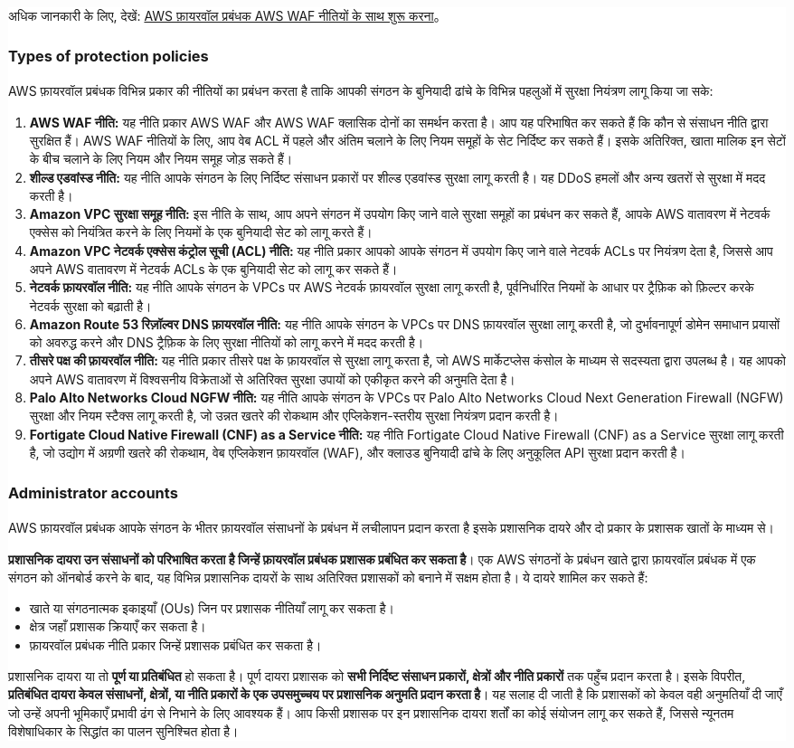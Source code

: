 अधिक जानकारी के लिए, देखें: [AWS फ़ायरवॉल प्रबंधक AWS WAF नीतियों के साथ शुरू करना](https://docs.aws.amazon.com/waf/latest/developerguide/getting-started-fms.html)。

### Types of protection policies

AWS फ़ायरवॉल प्रबंधक विभिन्न प्रकार की नीतियों का प्रबंधन करता है ताकि आपकी संगठन के बुनियादी ढांचे के विभिन्न पहलुओं में सुरक्षा नियंत्रण लागू किया जा सके:

1. **AWS WAF नीति:** यह नीति प्रकार AWS WAF और AWS WAF क्लासिक दोनों का समर्थन करता है। आप यह परिभाषित कर सकते हैं कि कौन से संसाधन नीति द्वारा सुरक्षित हैं। AWS WAF नीतियों के लिए, आप वेब ACL में पहले और अंतिम चलाने के लिए नियम समूहों के सेट निर्दिष्ट कर सकते हैं। इसके अतिरिक्त, खाता मालिक इन सेटों के बीच चलाने के लिए नियम और नियम समूह जोड़ सकते हैं।
2. **शील्ड एडवांस्ड नीति:** यह नीति आपके संगठन के लिए निर्दिष्ट संसाधन प्रकारों पर शील्ड एडवांस्ड सुरक्षा लागू करती है। यह DDoS हमलों और अन्य खतरों से सुरक्षा में मदद करती है।
3. **Amazon VPC सुरक्षा समूह नीति:** इस नीति के साथ, आप अपने संगठन में उपयोग किए जाने वाले सुरक्षा समूहों का प्रबंधन कर सकते हैं, आपके AWS वातावरण में नेटवर्क एक्सेस को नियंत्रित करने के लिए नियमों के एक बुनियादी सेट को लागू करते हैं।
4. **Amazon VPC नेटवर्क एक्सेस कंट्रोल सूची (ACL) नीति:** यह नीति प्रकार आपको आपके संगठन में उपयोग किए जाने वाले नेटवर्क ACLs पर नियंत्रण देता है, जिससे आप अपने AWS वातावरण में नेटवर्क ACLs के एक बुनियादी सेट को लागू कर सकते हैं।
5. **नेटवर्क फ़ायरवॉल नीति:** यह नीति आपके संगठन के VPCs पर AWS नेटवर्क फ़ायरवॉल सुरक्षा लागू करती है, पूर्वनिर्धारित नियमों के आधार पर ट्रैफ़िक को फ़िल्टर करके नेटवर्क सुरक्षा को बढ़ाती है।
6. **Amazon Route 53 रिज़ॉल्वर DNS फ़ायरवॉल नीति:** यह नीति आपके संगठन के VPCs पर DNS फ़ायरवॉल सुरक्षा लागू करती है, जो दुर्भावनापूर्ण डोमेन समाधान प्रयासों को अवरुद्ध करने और DNS ट्रैफ़िक के लिए सुरक्षा नीतियों को लागू करने में मदद करती है।
7. **तीसरे पक्ष की फ़ायरवॉल नीति:** यह नीति प्रकार तीसरे पक्ष के फ़ायरवॉल से सुरक्षा लागू करता है, जो AWS मार्केटप्लेस कंसोल के माध्यम से सदस्यता द्वारा उपलब्ध है। यह आपको अपने AWS वातावरण में विश्वसनीय विक्रेताओं से अतिरिक्त सुरक्षा उपायों को एकीकृत करने की अनुमति देता है।
1. **Palo Alto Networks Cloud NGFW नीति:** यह नीति आपके संगठन के VPCs पर Palo Alto Networks Cloud Next Generation Firewall (NGFW) सुरक्षा और नियम स्टैक्स लागू करती है, जो उन्नत खतरे की रोकथाम और एप्लिकेशन-स्तरीय सुरक्षा नियंत्रण प्रदान करती है।
2. **Fortigate Cloud Native Firewall (CNF) as a Service नीति:** यह नीति Fortigate Cloud Native Firewall (CNF) as a Service सुरक्षा लागू करती है, जो उद्योग में अग्रणी खतरे की रोकथाम, वेब एप्लिकेशन फ़ायरवॉल (WAF), और क्लाउड बुनियादी ढांचे के लिए अनुकूलित API सुरक्षा प्रदान करती है।

### Administrator accounts

AWS फ़ायरवॉल प्रबंधक आपके संगठन के भीतर फ़ायरवॉल संसाधनों के प्रबंधन में लचीलापन प्रदान करता है इसके प्रशासनिक दायरे और दो प्रकार के प्रशासक खातों के माध्यम से।

**प्रशासनिक दायरा उन संसाधनों को परिभाषित करता है जिन्हें फ़ायरवॉल प्रबंधक प्रशासक प्रबंधित कर सकता है**। एक AWS संगठनों के प्रबंधन खाते द्वारा फ़ायरवॉल प्रबंधक में एक संगठन को ऑनबोर्ड करने के बाद, यह विभिन्न प्रशासनिक दायरों के साथ अतिरिक्त प्रशासकों को बनाने में सक्षम होता है। ये दायरे शामिल कर सकते हैं:

* खाते या संगठनात्मक इकाइयाँ (OUs) जिन पर प्रशासक नीतियाँ लागू कर सकता है।
* क्षेत्र जहाँ प्रशासक क्रियाएँ कर सकता है।
* फ़ायरवॉल प्रबंधक नीति प्रकार जिन्हें प्रशासक प्रबंधित कर सकता है।

प्रशासनिक दायरा या तो **पूर्ण या प्रतिबंधित** हो सकता है। पूर्ण दायरा प्रशासक को **सभी निर्दिष्ट संसाधन प्रकारों, क्षेत्रों और नीति प्रकारों** तक पहुँच प्रदान करता है। इसके विपरीत, **प्रतिबंधित दायरा केवल संसाधनों, क्षेत्रों, या नीति प्रकारों के एक उपसमुच्चय पर प्रशासनिक अनुमति प्रदान करता है**। यह सलाह दी जाती है कि प्रशासकों को केवल वही अनुमतियाँ दी जाएँ जो उन्हें अपनी भूमिकाएँ प्रभावी ढंग से निभाने के लिए आवश्यक हैं। आप किसी प्रशासक पर इन प्रशासनिक दायरा शर्तों का कोई संयोजन लागू कर सकते हैं, जिससे न्यूनतम विशेषाधिकार के सिद्धांत का पालन सुनिश्चित होता है।
